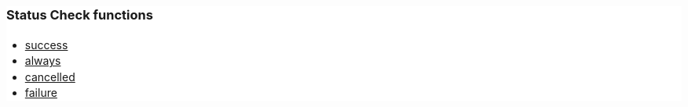 ### Status Check functions

* [success](https://docs.github.com/en/actions/writing-workflows/choosing-what-your-workflow-does/expressions#success)
* [always](https://docs.github.com/en/actions/writing-workflows/choosing-what-your-workflow-does/expressions#always)
* [cancelled](https://docs.github.com/en/actions/writing-workflows/choosing-what-your-workflow-does/expressions#cancelled)
* [failure](https://docs.github.com/en/actions/writing-workflows/choosing-what-your-workflow-does/expressions#failure)
